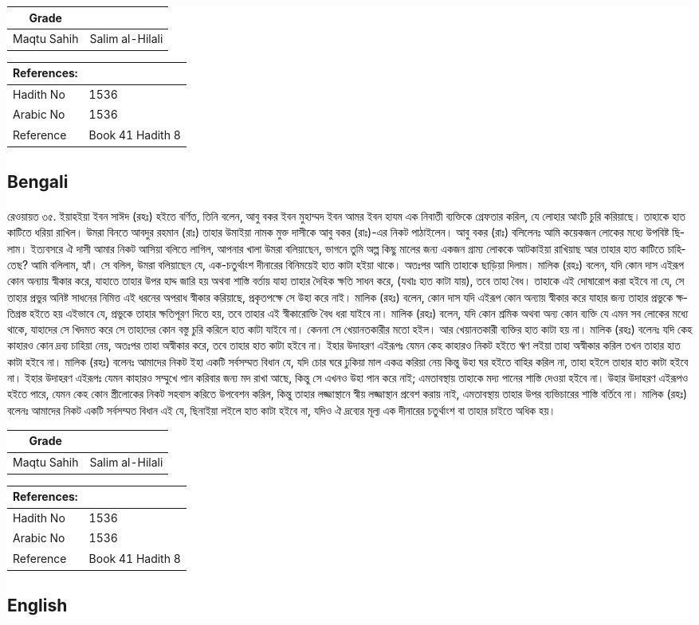 <div style={{backgroundColor:'#f8f9fa',padding:20, marginBottom: 10}}><table> <thead> <tr> <th>Grade</th> <th></th> </tr> </thead> <tbody> <tr><td>Maqtu Sahih</td><td>Salim al-Hilali</td></tr></tbody></table><table> <thead> <tr> <th>References:</th> <th></th> </tr> </thead> <tbody><tr><td>Hadith No</td><td>1536</td></tr><tr><td>Arabic No</td><td>1536</td></tr><tr><td>Reference</td><td>Book 41 Hadith 8</td></tr></tbody></table></div>

## Bengali


<div dir="ltr" lang="bn" style={{fontSize:'larger',backgroundColor:'#f8f9fa',padding:20}}>
রেওয়ায়ত ৩৫. ইয়াহইয়া ইবন সাঈদ (রহঃ) হইতে বর্ণিত, তিনি বলেন, আবু বকর ইবন মুহাম্মদ ইবন আমর ইবন হাযম এক নিবাতী ব্যক্তিকে গ্রেফতার করিল, যে লোহার আংটি চুরি করিয়াছে। তাহাকে হাত কাটিতে ধরিয়া রাখিল। উমরা বিনতে আবদুর রহমান (রাঃ) তাহার উমাইয়া নামক মুক্ত দাসীকে আবু বকর (রাঃ)-এর নিকট পাঠাইলেন। আবু বকর (রাঃ) বলিলেনঃ আমি কয়েকজন লোকের মধ্যে উপবিষ্ট ছিলাম। ইত্যবসরে ঐ দাসী আমার নিকট আসিয়া বলিতে লাগিল, আপনার খালা উমরা বলিয়াছেন, ভাগনে তুমি অল্প কিছু মালের জন্য একজন গ্রাম্য লোককে আটকাইয়া রাখিয়াছ আর তাহার হাত কাটিতে চাহিতেছ? আমি বলিলাম, হ্যাঁ। সে বলিল, উমরা বলিয়াছেন যে, এক-চতুর্থাংশ দীনারের বিনিময়েই হাত কাটা হইয়া থাকে। অতঃপর আমি তাহাকে ছাড়িয়া দিলাম। মালিক (রহঃ) বলেন, যদি কোন দাস এইরূপ কোন অন্যায় স্বীকার করে, যাহাতে তাহার উপর হাদ্দ জারি হয় অথবা শাস্তি বর্তায় যাহা তাহার দৈহিক ক্ষতি সাধন করে, (যথাঃ হাত কাটা যায়), তবে তাহা বৈধ। তাহাকে এই দোষারোপ করা হইবে না যে, সে তাহার প্রভুর অনিষ্ট সাধনের নিমিত্ত এই ধরনের অপরাধ স্বীকার করিয়াছে, প্রকৃতপক্ষে সে উহা করে নাই। মালিক (রহঃ) বলেন, কোন দাস যদি এইরূপ কোন অন্যায় স্বীকার করে যাহার জন্য তাহার প্রভুকে ক্ষতিগ্রস্ত হইতে হয় এইভাবে যে, প্রভুকে তাহার ক্ষতিপূরণ দিতে হয়, তবে তাহার এই স্বীকারোক্তি বৈধ ধরা যাইবে না। মালিক (রহঃ) বলেন, যদি কোন শ্রমিক অথবা অন্য কোন ব্যক্তি যে এমন সব লোকের মধ্যে থাকে, যাহাদের সে খিদমত করে সে তাহাদের কোন বস্তু চুরি করিলে হাত কাটা যাইবে না। কেননা সে খেয়ানতকারীর মতো হইল। আর খেয়ানতকারী ব্যক্তির হাত কাটা হয় না। মালিক (রহঃ) বলেনঃ যদি কেহ কাহারও কোন দ্রব্য চাহিয়া নেয়, অতঃপর তাহা অস্বীকার করে, তবে তাহার হাত কাটা হইবে না। ইহার উদাহরণ এইরূপঃ যেমন কেহ কাহারও নিকট হইতে ঋণ লইয়া তাহা অস্বীকার করিল তখন তাহার হাত কাটা হইবে না। মালিক (রহঃ) বলেনঃ আমাদের নিকট ইহা একটি সর্বসম্মত বিধান যে, যদি চোর ঘরে ঢুকিয়া মাল একত্র করিয়া নেয় কিন্তু উহা ঘর হইতে বাহির করিল না, তাহা হইলে তাহার হাত কাটা হইবে না। ইহার উদাহরণ এইরূপঃ যেমন কাহারও সম্মুখে পান করিবার জন্য মদ রাখা আছে, কিন্তু সে এখনও উহা পান করে নাই; এমতাবস্থায় তাহাকে মদ্য পানের শাস্তি দেওয়া হইবে না। উহার উদাহরণ এইরূপও হইতে পারে, যেমন কেহ কোন স্ত্রীলোকের নিকট সহবাস করিতে উপবেশন করিল, কিন্তু তাহার লজ্জাস্থানে স্বীয় লজ্জাস্থান প্রবেশ করায় নাই, এমতাবস্থায় তাহার উপর ব্যভিচারের শাস্তি বর্তিবে না। মালিক (রহঃ) বলেনঃ আমাদের নিকট একটি সর্বসম্মত বিধান এই যে, ছিনাইয়া লইলে হাত কাটা হইবে না, যদিও ঐ দ্রব্যের মূল্য এক দীনারের চতুর্থাংশ বা তাহার চাইতে অধিক হয়।
</div>
<div style={{backgroundColor:'#f8f9fa',padding:20, marginBottom: 10}}><table> <thead> <tr> <th>Grade</th> <th></th> </tr> </thead> <tbody> <tr><td>Maqtu Sahih</td><td>Salim al-Hilali</td></tr></tbody></table><table> <thead> <tr> <th>References:</th> <th></th> </tr> </thead> <tbody><tr><td>Hadith No</td><td>1536</td></tr><tr><td>Arabic No</td><td>1536</td></tr><tr><td>Reference</td><td>Book 41 Hadith 8</td></tr></tbody></table></div>

## English


<div dir="ltr" lang="en" style={{fontSize:'larger',backgroundColor:'#f8f9fa',padding:20}}>